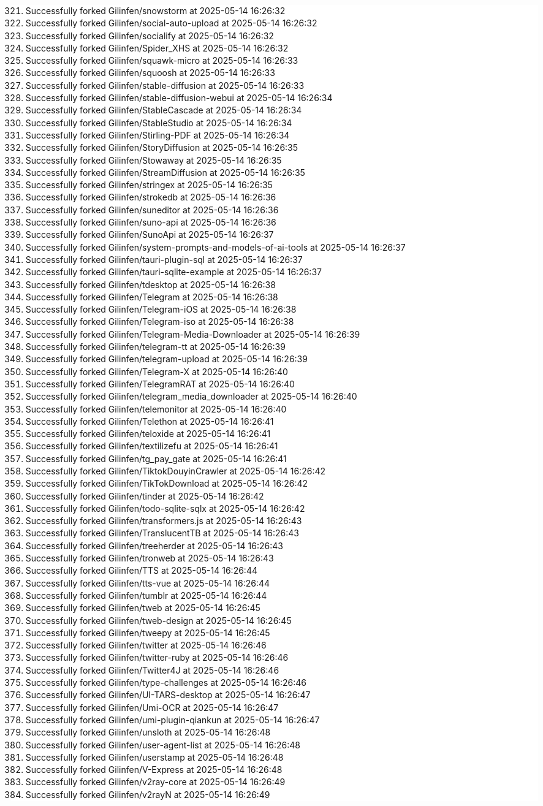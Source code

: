 321. Successfully forked Gilinfen/snowstorm at 2025-05-14 16:26:32
322. Successfully forked Gilinfen/social-auto-upload at 2025-05-14 16:26:32
323. Successfully forked Gilinfen/socialify at 2025-05-14 16:26:32
324. Successfully forked Gilinfen/Spider_XHS at 2025-05-14 16:26:32
325. Successfully forked Gilinfen/squawk-micro at 2025-05-14 16:26:33
326. Successfully forked Gilinfen/squoosh at 2025-05-14 16:26:33
327. Successfully forked Gilinfen/stable-diffusion at 2025-05-14 16:26:33
328. Successfully forked Gilinfen/stable-diffusion-webui at 2025-05-14 16:26:34
329. Successfully forked Gilinfen/StableCascade at 2025-05-14 16:26:34
330. Successfully forked Gilinfen/StableStudio at 2025-05-14 16:26:34
331. Successfully forked Gilinfen/Stirling-PDF at 2025-05-14 16:26:34
332. Successfully forked Gilinfen/StoryDiffusion at 2025-05-14 16:26:35
333. Successfully forked Gilinfen/Stowaway at 2025-05-14 16:26:35
334. Successfully forked Gilinfen/StreamDiffusion at 2025-05-14 16:26:35
335. Successfully forked Gilinfen/stringex at 2025-05-14 16:26:35
336. Successfully forked Gilinfen/strokedb at 2025-05-14 16:26:36
337. Successfully forked Gilinfen/suneditor at 2025-05-14 16:26:36
338. Successfully forked Gilinfen/suno-api at 2025-05-14 16:26:36
339. Successfully forked Gilinfen/SunoApi at 2025-05-14 16:26:37
340. Successfully forked Gilinfen/system-prompts-and-models-of-ai-tools at 2025-05-14 16:26:37
341. Successfully forked Gilinfen/tauri-plugin-sql at 2025-05-14 16:26:37
342. Successfully forked Gilinfen/tauri-sqlite-example at 2025-05-14 16:26:37
343. Successfully forked Gilinfen/tdesktop at 2025-05-14 16:26:38
344. Successfully forked Gilinfen/Telegram at 2025-05-14 16:26:38
345. Successfully forked Gilinfen/Telegram-iOS at 2025-05-14 16:26:38
346. Successfully forked Gilinfen/Telegram-iso at 2025-05-14 16:26:38
347. Successfully forked Gilinfen/Telegram-Media-Downloader at 2025-05-14 16:26:39
348. Successfully forked Gilinfen/telegram-tt at 2025-05-14 16:26:39
349. Successfully forked Gilinfen/telegram-upload at 2025-05-14 16:26:39
350. Successfully forked Gilinfen/Telegram-X at 2025-05-14 16:26:40
351. Successfully forked Gilinfen/TelegramRAT at 2025-05-14 16:26:40
352. Successfully forked Gilinfen/telegram_media_downloader at 2025-05-14 16:26:40
353. Successfully forked Gilinfen/telemonitor at 2025-05-14 16:26:40
354. Successfully forked Gilinfen/Telethon at 2025-05-14 16:26:41
355. Successfully forked Gilinfen/teloxide at 2025-05-14 16:26:41
356. Successfully forked Gilinfen/textilizefu at 2025-05-14 16:26:41
357. Successfully forked Gilinfen/tg_pay_gate at 2025-05-14 16:26:41
358. Successfully forked Gilinfen/TiktokDouyinCrawler at 2025-05-14 16:26:42
359. Successfully forked Gilinfen/TikTokDownload at 2025-05-14 16:26:42
360. Successfully forked Gilinfen/tinder at 2025-05-14 16:26:42
361. Successfully forked Gilinfen/todo-sqlite-sqlx at 2025-05-14 16:26:42
362. Successfully forked Gilinfen/transformers.js at 2025-05-14 16:26:43
363. Successfully forked Gilinfen/TranslucentTB at 2025-05-14 16:26:43
364. Successfully forked Gilinfen/treeherder at 2025-05-14 16:26:43
365. Successfully forked Gilinfen/tronweb at 2025-05-14 16:26:43
366. Successfully forked Gilinfen/TTS at 2025-05-14 16:26:44
367. Successfully forked Gilinfen/tts-vue at 2025-05-14 16:26:44
368. Successfully forked Gilinfen/tumblr at 2025-05-14 16:26:44
369. Successfully forked Gilinfen/tweb at 2025-05-14 16:26:45
370. Successfully forked Gilinfen/tweb-design at 2025-05-14 16:26:45
371. Successfully forked Gilinfen/tweepy at 2025-05-14 16:26:45
372. Successfully forked Gilinfen/twitter at 2025-05-14 16:26:46
373. Successfully forked Gilinfen/twitter-ruby at 2025-05-14 16:26:46
374. Successfully forked Gilinfen/Twitter4J at 2025-05-14 16:26:46
375. Successfully forked Gilinfen/type-challenges at 2025-05-14 16:26:46
376. Successfully forked Gilinfen/UI-TARS-desktop at 2025-05-14 16:26:47
377. Successfully forked Gilinfen/Umi-OCR at 2025-05-14 16:26:47
378. Successfully forked Gilinfen/umi-plugin-qiankun at 2025-05-14 16:26:47
379. Successfully forked Gilinfen/unsloth at 2025-05-14 16:26:48
380. Successfully forked Gilinfen/user-agent-list at 2025-05-14 16:26:48
381. Successfully forked Gilinfen/userstamp at 2025-05-14 16:26:48
382. Successfully forked Gilinfen/V-Express at 2025-05-14 16:26:48
383. Successfully forked Gilinfen/v2ray-core at 2025-05-14 16:26:49
384. Successfully forked Gilinfen/v2rayN at 2025-05-14 16:26:49